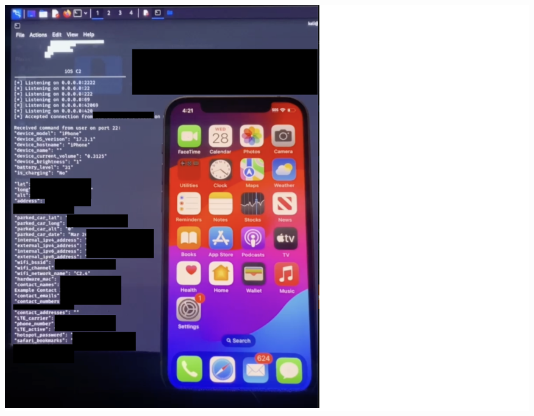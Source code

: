 <td align='center'><img src='/images/apple_shortcuts/rce_poc.png' alt='rce' width='60%;'></td>
</tr>
</table>
